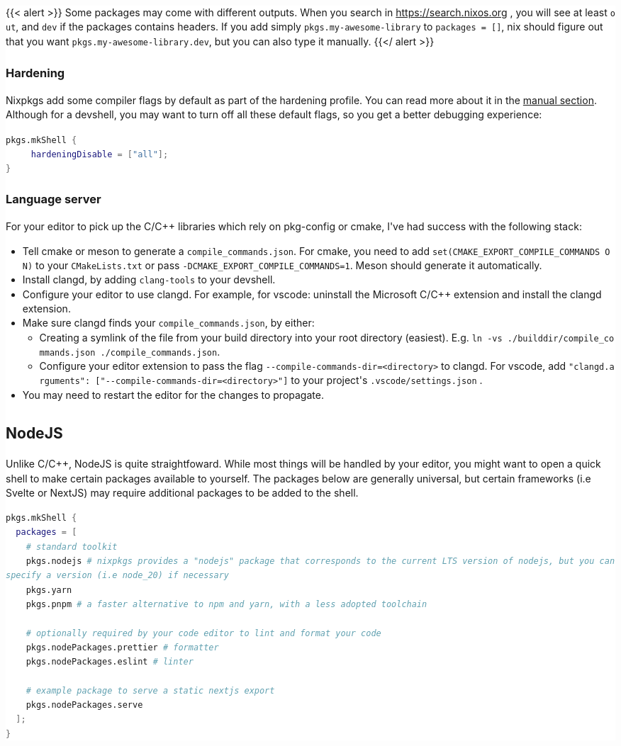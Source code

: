 {{< alert >}}
Some packages may come with different outputs. When you search in https://search.nixos.org , you will see at least `out`, and `dev` if the packages contains headers. If you add simply `pkgs.my-awesome-library` to `packages = []`, nix should figure out that you want `pkgs.my-awesome-library.dev`, but you can also type it manually.
{{</ alert >}}

### Hardening

Nixpkgs add some compiler flags by default as part of the hardening profile. You can read more about it in the [manual section](https://nixos.org/manual/nixpkgs/stable/#sec-hardening-in-nixpkgs). Although for a devshell, you may want to turn off all these default flags, so you get a better debugging experience:

```nix
pkgs.mkShell {
     hardeningDisable = ["all"];
}
```

### Language server

For your editor to pick up the C/C++ libraries which rely on pkg-config or cmake, I've had success with the following stack:

- Tell cmake or meson to generate a `compile_commands.json`. For cmake, you need to add `set(CMAKE_EXPORT_COMPILE_COMMANDS ON)` to your `CMakeLists.txt` or pass `-DCMAKE_EXPORT_COMPILE_COMMANDS=1`. Meson should generate it automatically.
- Install clangd, by adding `clang-tools` to your devshell.
- Configure your editor to use clangd. For example, for vscode: uninstall the Microsoft C/C++ extension and install the clangd extension.
- Make sure clangd finds your `compile_commands.json`, by either:
  - Creating a symlink of the file from your build directory into your root directory (easiest). E.g. `ln -vs ./builddir/compile_commands.json ./compile_commands.json`.
  - Configure your editor extension to pass the flag `--compile-commands-dir=<directory>` to clangd. For vscode, add `"clangd.arguments": ["--compile-commands-dir=<directory>"]` to your project's `.vscode/settings.json` .
- You may need to restart the editor for the changes to propagate.

## NodeJS

Unlike C/C++, NodeJS is quite straightfoward. While most things will be handled by your editor, you might want to open a quick shell to make certain packages available to yourself. The packages below are generally universal, but certain frameworks (i.e Svelte or NextJS) may require additional packages to be added to the shell.
```nix
pkgs.mkShell {
  packages = [
    # standard toolkit
    pkgs.nodejs # nixpkgs provides a "nodejs" package that corresponds to the current LTS version of nodejs, but you can specify a version (i.e node_20) if necessary
    pkgs.yarn
    pkgs.pnpm # a faster alternative to npm and yarn, with a less adopted toolchain

    # optionally required by your code editor to lint and format your code
    pkgs.nodePackages.prettier # formatter
    pkgs.nodePackages.eslint # linter

    # example package to serve a static nextjs export
    pkgs.nodePackages.serve
  ];
}
```
